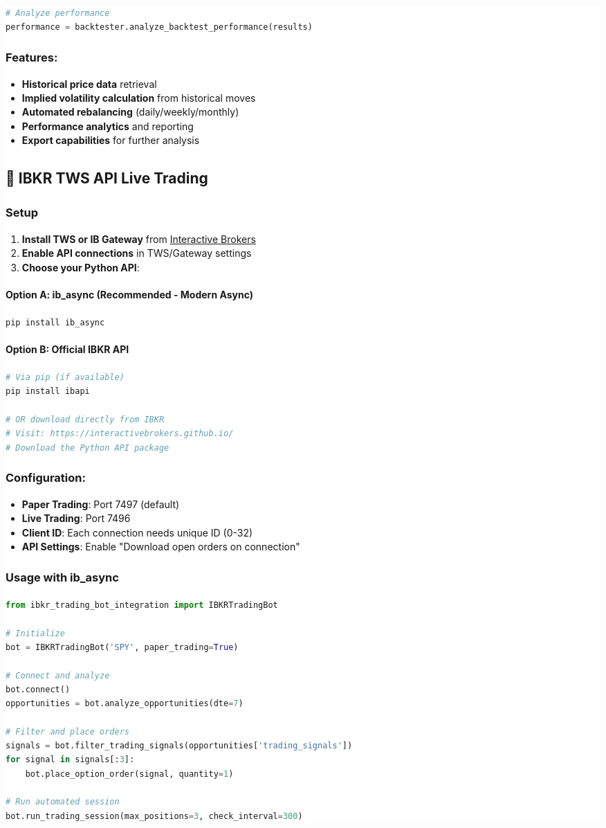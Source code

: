 ```python
# Analyze performance
performance = backtester.analyze_backtest_performance(results)
```

### Features:
- **Historical price data** retrieval
- **Implied volatility calculation** from historical moves
- **Automated rebalancing** (daily/weekly/monthly)
- **Performance analytics** and reporting
- **Export capabilities** for further analysis

## 🤖 **IBKR TWS API Live Trading**

### Setup
1. **Install TWS or IB Gateway** from [Interactive Brokers](https://www.interactivebrokers.com/en/trading/tws.php)
2. **Enable API connections** in TWS/Gateway settings
3. **Choose your Python API**:

#### Option A: ib_async (Recommended - Modern Async)
```bash
pip install ib_async
```

#### Option B: Official IBKR API
```bash
# Via pip (if available)
pip install ibapi

# OR download directly from IBKR
# Visit: https://interactivebrokers.github.io/
# Download the Python API package
```

### Configuration:
- **Paper Trading**: Port 7497 (default)
- **Live Trading**: Port 7496  
- **Client ID**: Each connection needs unique ID (0-32)
- **API Settings**: Enable "Download open orders on connection"

### Usage with ib_async
```python
from ibkr_trading_bot_integration import IBKRTradingBot

# Initialize
bot = IBKRTradingBot('SPY', paper_trading=True)

# Connect and analyze
bot.connect()
opportunities = bot.analyze_opportunities(dte=7)

# Filter and place orders
signals = bot.filter_trading_signals(opportunities['trading_signals'])
for signal in signals[:3]:
    bot.place_option_order(signal, quantity=1)

# Run automated session
bot.run_trading_session(max_positions=3, check_interval=300)
```

